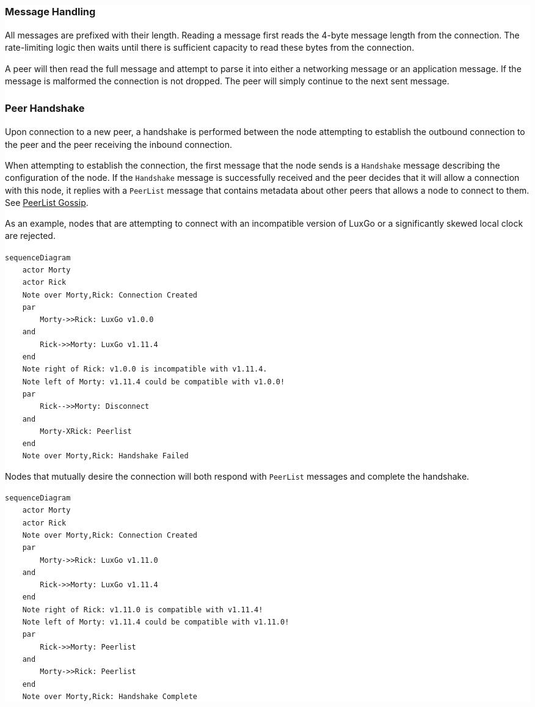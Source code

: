### Message Handling

All messages are prefixed with their length. Reading a message first reads the 4-byte message length from the connection. The rate-limiting logic then waits until there is sufficient capacity to read these bytes from the connection.

A peer will then read the full message and attempt to parse it into either a networking message or an application message. If the message is malformed the connection is not dropped. The peer will simply continue to the next sent message.

### Peer Handshake

Upon connection to a new peer, a handshake is performed between the node attempting to establish the outbound connection to the peer and the peer receiving the inbound connection.

When attempting to establish the connection, the first message that the node sends is a `Handshake` message describing the configuration of the node. If the `Handshake` message is successfully received and the peer decides that it will allow a connection with this node, it replies with a `PeerList` message that contains metadata about other peers that allows a node to connect to them. See [PeerList Gossip](#peerlist-gossip).

As an example, nodes that are attempting to connect with an incompatible version of LuxGo or a significantly skewed local clock are rejected.

```mermaid
sequenceDiagram
    actor Morty
    actor Rick
    Note over Morty,Rick: Connection Created
    par
        Morty->>Rick: LuxGo v1.0.0
    and
        Rick->>Morty: LuxGo v1.11.4
    end
    Note right of Rick: v1.0.0 is incompatible with v1.11.4.
    Note left of Morty: v1.11.4 could be compatible with v1.0.0!
    par
        Rick-->>Morty: Disconnect
    and
        Morty-XRick: Peerlist
    end
    Note over Morty,Rick: Handshake Failed
```

Nodes that mutually desire the connection will both respond with `PeerList` messages and complete the handshake.

```mermaid
sequenceDiagram
    actor Morty
    actor Rick
    Note over Morty,Rick: Connection Created
    par
        Morty->>Rick: LuxGo v1.11.0
    and
        Rick->>Morty: LuxGo v1.11.4
    end
    Note right of Rick: v1.11.0 is compatible with v1.11.4!
    Note left of Morty: v1.11.4 could be compatible with v1.11.0!
    par
        Rick->>Morty: Peerlist
    and
        Morty->>Rick: Peerlist
    end
    Note over Morty,Rick: Handshake Complete
```
